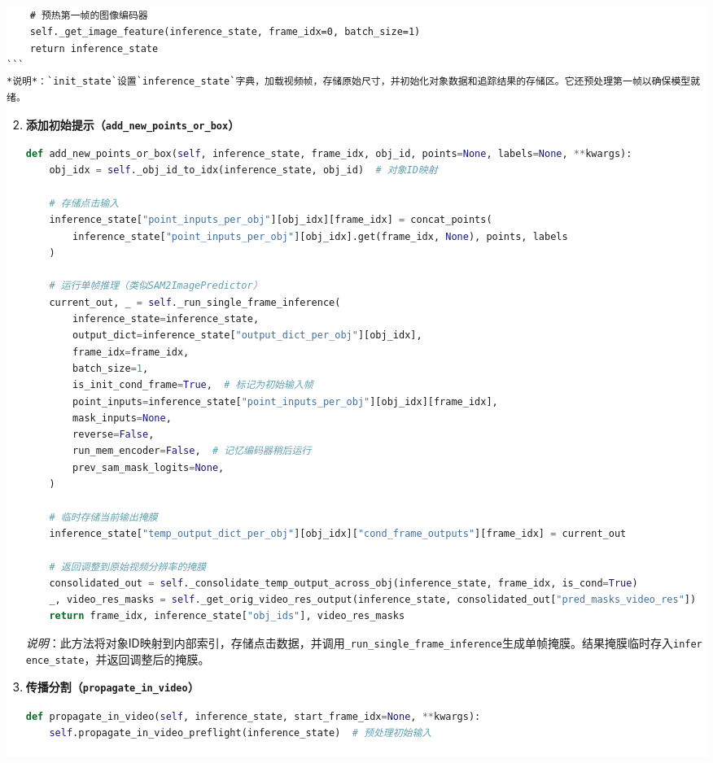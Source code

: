         # 预热第一帧的图像编码器
        self._get_image_feature(inference_state, frame_idx=0, batch_size=1)
        return inference_state
    ```
    *说明*：`init_state`设置`inference_state`字典，加载视频帧，存储原始尺寸，并初始化对象数据和追踪结果的存储区。它还预处理第一帧以确保模型就绪。
    
2.  **添加初始提示（`add_new_points_or_box`）**  
    
    ```python
    def add_new_points_or_box(self, inference_state, frame_idx, obj_id, points=None, labels=None, **kwargs):
        obj_idx = self._obj_id_to_idx(inference_state, obj_id)  # 对象ID映射
        
        # 存储点击输入
        inference_state["point_inputs_per_obj"][obj_idx][frame_idx] = concat_points(
            inference_state["point_inputs_per_obj"][obj_idx].get(frame_idx, None), points, labels
        )
    
        # 运行单帧推理（类似SAM2ImagePredictor）
        current_out, _ = self._run_single_frame_inference(
            inference_state=inference_state,
            output_dict=inference_state["output_dict_per_obj"][obj_idx],
            frame_idx=frame_idx,
            batch_size=1,
            is_init_cond_frame=True,  # 标记为初始输入帧
            point_inputs=inference_state["point_inputs_per_obj"][obj_idx][frame_idx],
            mask_inputs=None,
            reverse=False,
            run_mem_encoder=False,  # 记忆编码器稍后运行
            prev_sam_mask_logits=None,
        )
        
        # 临时存储当前输出掩膜
        inference_state["temp_output_dict_per_obj"][obj_idx]["cond_frame_outputs"][frame_idx] = current_out
    
        # 返回调整到原始视频分辨率的掩膜
        consolidated_out = self._consolidate_temp_output_across_obj(inference_state, frame_idx, is_cond=True)
        _, video_res_masks = self._get_orig_video_res_output(inference_state, consolidated_out["pred_masks_video_res"])
        return frame_idx, inference_state["obj_ids"], video_res_masks
    ```
    *说明*：此方法将对象ID映射到内部索引，存储点击数据，并调用`_run_single_frame_inference`生成单帧掩膜。结果掩膜临时存入`inference_state`，并返回调整后的掩膜。
    
3.  **传播分割（`propagate_in_video`）**  
    ```python
    def propagate_in_video(self, inference_state, start_frame_idx=None, **kwargs):
        self.propagate_in_video_preflight(inference_state)  # 预处理初始输入
        